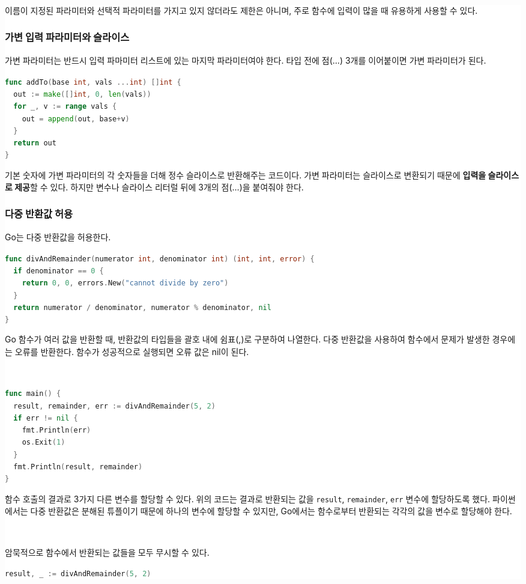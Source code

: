 이름이 지정된 파라미터와 선택적 파라미터를 가지고 있지 않더라도 제한은 아니며, 주로 함수에 입력이 많을 때 유용하게 사용할 수 있다.

### 가변 입력 파라미터와 슬라이스

가변 파라미터는 반드시 입력 파마미터 리스트에 있는 마지막 파라미터여야 한다. 타입 전에 점(…) 3개를 이어붙이면 가변 파라미터가 된다. 

```go
func addTo(base int, vals ...int) []int {
  out := make([]int, 0, len(vals))
  for _, v := range vals {
    out = append(out, base+v)
  }
  return out
}
```

기본 숫자에 가변 파라미터의 각 숫자들을 더해 정수 슬라이스로 반환해주는 코드이다. 가변 파라미터는 슬라이스로 변환되기 때문에 **입력을 슬라이스로 제공**할 수 있다. 하지만 <span class="red">변수나 슬라이스 리터럴 뒤에 3개의 점(…)을 붙여줘야 한다.</span>

### 다중 반환값 허용

Go는 다중 반환값을 허용한다. 

```go
func divAndRemainder(numerator int, denominator int) (int, int, error) {
  if denominator == 0 {
    return 0, 0, errors.New("cannot divide by zero")
  }
  return numerator / denominator, numerator % denominator, nil
}
```

Go 함수가 여러 값을 반환할 때, 반환값의 타입들을 괄호 내에 쉼표(,)로 구분하여 나열한다. 다중 반환값을 사용하여 함수에서 문제가 발생한 경우에는 오류를 반환한다. 함수가 성공적으로 실행되면 오류 값은 nil이 된다. 

<br/>

```go
func main() {
  result, remainder, err := divAndRemainder(5, 2)
  if err != nil {
    fmt.Println(err)
    os.Exit(1)
  }
  fmt.Println(result, remainder)
}
```

함수 호출의 결과로 3가지 다른 변수를 할당할 수 있다. 위의 코드는 결과로 반환되는 값을 `result`, `remainder`, `err` 변수에 할당하도록 했다. <span class="red">파이썬에서는 다중 반환값은 분해된 튜플이기 때문에 하나의 변수에 할당할 수 있지만, Go에서는 함수로부터 반환되는 각각의 값을 변수로 할당해야 한다.</span>

<br/>

암묵적으로 함수에서 반환되는 값들을 모두 무시할 수 있다. 

```go
result, _ := divAndRemainder(5, 2)
```
